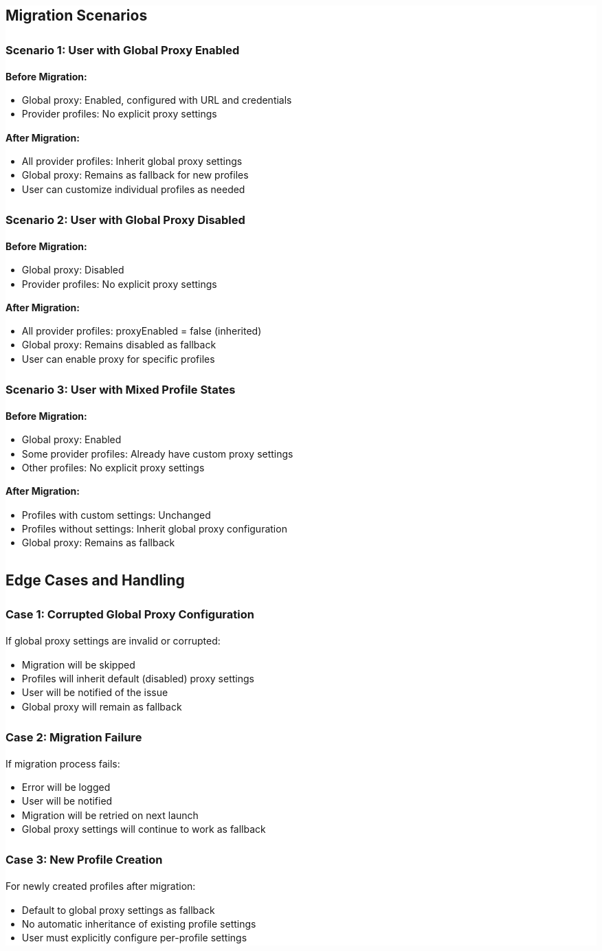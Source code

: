 ## Migration Scenarios

### Scenario 1: User with Global Proxy Enabled
**Before Migration:**
- Global proxy: Enabled, configured with URL and credentials
- Provider profiles: No explicit proxy settings

**After Migration:**
- All provider profiles: Inherit global proxy settings
- Global proxy: Remains as fallback for new profiles
- User can customize individual profiles as needed

### Scenario 2: User with Global Proxy Disabled
**Before Migration:**
- Global proxy: Disabled
- Provider profiles: No explicit proxy settings

**After Migration:**
- All provider profiles: proxyEnabled = false (inherited)
- Global proxy: Remains disabled as fallback
- User can enable proxy for specific profiles

### Scenario 3: User with Mixed Profile States
**Before Migration:**
- Global proxy: Enabled
- Some provider profiles: Already have custom proxy settings
- Other profiles: No explicit proxy settings

**After Migration:**
- Profiles with custom settings: Unchanged
- Profiles without settings: Inherit global proxy configuration
- Global proxy: Remains as fallback

## Edge Cases and Handling

### Case 1: Corrupted Global Proxy Configuration
If global proxy settings are invalid or corrupted:
- Migration will be skipped
- Profiles will inherit default (disabled) proxy settings
- User will be notified of the issue
- Global proxy will remain as fallback

### Case 2: Migration Failure
If migration process fails:
- Error will be logged
- User will be notified
- Migration will be retried on next launch
- Global proxy settings will continue to work as fallback

### Case 3: New Profile Creation
For newly created profiles after migration:
- Default to global proxy settings as fallback
- No automatic inheritance of existing profile settings
- User must explicitly configure per-profile settings
